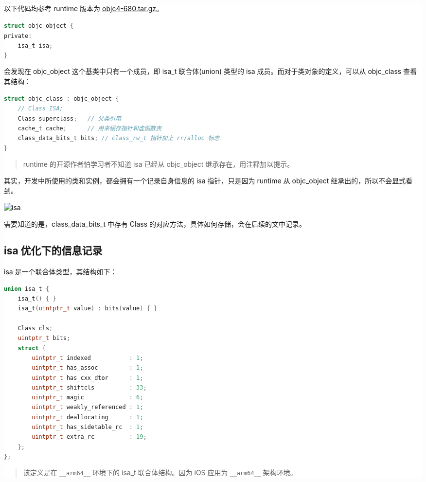 以下代码均参考 runtime 版本为 [objc4-680.tar.gz](http://opensource.apple.com/tarballs/objc4/)。

```c
struct objc_object {
private:
    isa_t isa;
}
```

会发现在 objc_object 这个基类中只有一个成员，即 isa_t 联合体(union) 类型的 isa 成员。而对于类对象的定义，可以从 objc_class 查看其结构：

```c
struct objc_class : objc_object {
    // Class ISA;
    Class superclass; 	// 父类引用
    cache_t cache;		// 用来缓存指针和虚函数表
    class_data_bits_t bits; // class_rw_t 指针加上 rr/alloc 标志
}
```

> runtime 的开源作者怕学习者不知道 isa 已经从 objc_object 继承存在，用注释加以提示。

其实，开发中所使用的类和实例，都会拥有一个记录自身信息的 isa 指针，只是因为 runtime 从 objc_object 继承出的，所以不会显式看到。

![isa](http://7xwh85.com1.z0.glb.clouddn.com/objc_object_structure.png)


需要知道的是，class_data_bits_t 中存有 Class 的对应方法，具体如何存储，会在后续的文中记录。

## isa 优化下的信息记录

isa 是一个联合体类型，其结构如下：

```c
union isa_t {
    isa_t() { }
    isa_t(uintptr_t value) : bits(value) { }

    Class cls;
    uintptr_t bits;
    struct {
        uintptr_t indexed           : 1;
        uintptr_t has_assoc         : 1;
        uintptr_t has_cxx_dtor      : 1;
        uintptr_t shiftcls          : 33; 
        uintptr_t magic             : 6;
        uintptr_t weakly_referenced : 1;
        uintptr_t deallocating      : 1;
        uintptr_t has_sidetable_rc  : 1;
        uintptr_t extra_rc          : 19;
    };
};
```

> 该定义是在 `__arm64__` 环境下的 isa_t 联合体结构。因为 iOS 应用为 `__arm64__` 架构环境。
